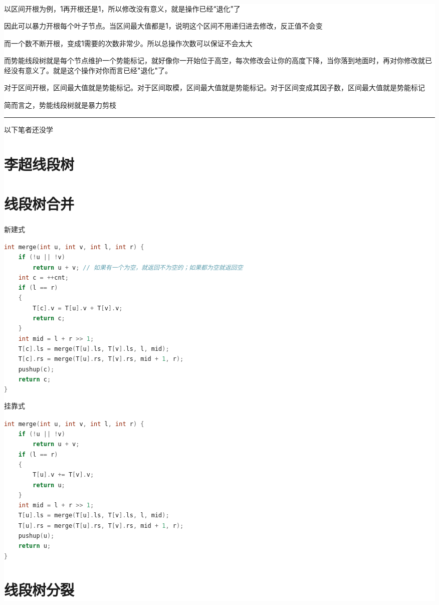 以区间开根为例，1再开根还是1，所以修改没有意义，就是操作已经“退化”了

因此可以暴力开根每个叶子节点。当区间最大值都是1，说明这个区间不用递归进去修改，反正值不会变

而一个数不断开根，变成1需要的次数非常少。所以总操作次数可以保证不会太大

而势能线段树就是每个节点维护一个势能标记，就好像你一开始位于高空，每次修改会让你的高度下降，当你落到地面时，再对你修改就已经没有意义了。就是这个操作对你而言已经"退化"了。

对于区间开根，区间最大值就是势能标记。对于区间取模，区间最大值就是势能标记。对于区间变成其因子数，区间最大值就是势能标记

简而言之，势能线段树就是暴力剪枝

---
以下笔者还没学
# 李超线段树
# 线段树合并
新建式
```cpp
int merge(int u, int v, int l, int r) {
    if (!u || !v)
        return u + v; // 如果有一个为空，就返回不为空的；如果都为空就返回空
    int c = ++cnt;
    if (l == r)
    {
        T[c].v = T[u].v + T[v].v;
        return c;
    }
    int mid = l + r >> 1;
    T[c].ls = merge(T[u].ls, T[v].ls, l, mid);
    T[c].rs = merge(T[u].rs, T[v].rs, mid + 1, r);
    pushup(c);
    return c;
}
```
挂靠式
```cpp
int merge(int u, int v, int l, int r) {
    if (!u || !v)
        return u + v;
    if (l == r)
    {
        T[u].v += T[v].v;
        return u;
    }
    int mid = l + r >> 1;
    T[u].ls = merge(T[u].ls, T[v].ls, l, mid);
    T[u].rs = merge(T[u].rs, T[v].rs, mid + 1, r);
    pushup(u);
    return u;
}
```
# 线段树分裂
